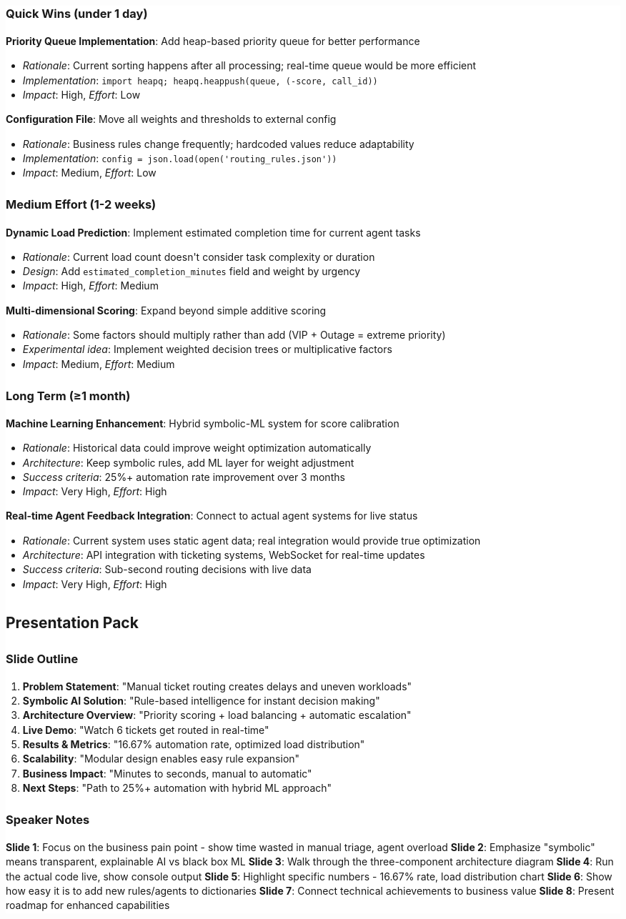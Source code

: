 ### Quick Wins (under 1 day)
**Priority Queue Implementation**: Add heap-based priority queue for better performance
- *Rationale*: Current sorting happens after all processing; real-time queue would be more efficient
- *Implementation*: `import heapq; heapq.heappush(queue, (-score, call_id))`
- *Impact*: High, *Effort*: Low

**Configuration File**: Move all weights and thresholds to external config
- *Rationale*: Business rules change frequently; hardcoded values reduce adaptability
- *Implementation*: `config = json.load(open('routing_rules.json'))`
- *Impact*: Medium, *Effort*: Low

### Medium Effort (1-2 weeks)
**Dynamic Load Prediction**: Implement estimated completion time for current agent tasks
- *Rationale*: Current load count doesn't consider task complexity or duration
- *Design*: Add `estimated_completion_minutes` field and weight by urgency
- *Impact*: High, *Effort*: Medium

**Multi-dimensional Scoring**: Expand beyond simple additive scoring
- *Rationale*: Some factors should multiply rather than add (VIP + Outage = extreme priority)
- *Experimental idea*: Implement weighted decision trees or multiplicative factors
- *Impact*: Medium, *Effort*: Medium

### Long Term (≥1 month)
**Machine Learning Enhancement**: Hybrid symbolic-ML system for score calibration
- *Rationale*: Historical data could improve weight optimization automatically
- *Architecture*: Keep symbolic rules, add ML layer for weight adjustment
- *Success criteria*: 25%+ automation rate improvement over 3 months
- *Impact*: Very High, *Effort*: High

**Real-time Agent Feedback Integration**: Connect to actual agent systems for live status
- *Rationale*: Current system uses static agent data; real integration would provide true optimization
- *Architecture*: API integration with ticketing systems, WebSocket for real-time updates
- *Success criteria*: Sub-second routing decisions with live data
- *Impact*: Very High, *Effort*: High

## Presentation Pack

### Slide Outline
1. **Problem Statement**: "Manual ticket routing creates delays and uneven workloads"
2. **Symbolic AI Solution**: "Rule-based intelligence for instant decision making"
3. **Architecture Overview**: "Priority scoring + load balancing + automatic escalation"
4. **Live Demo**: "Watch 6 tickets get routed in real-time"
5. **Results & Metrics**: "16.67% automation rate, optimized load distribution"
6. **Scalability**: "Modular design enables easy rule expansion"
7. **Business Impact**: "Minutes to seconds, manual to automatic"
8. **Next Steps**: "Path to 25%+ automation with hybrid ML approach"

### Speaker Notes
**Slide 1**: Focus on the business pain point - show time wasted in manual triage, agent overload
**Slide 2**: Emphasize "symbolic" means transparent, explainable AI vs black box ML
**Slide 3**: Walk through the three-component architecture diagram
**Slide 4**: Run the actual code live, show console output
**Slide 5**: Highlight specific numbers - 16.67% rate, load distribution chart
**Slide 6**: Show how easy it is to add new rules/agents to dictionaries
**Slide 7**: Connect technical achievements to business value
**Slide 8**: Present roadmap for enhanced capabilities
